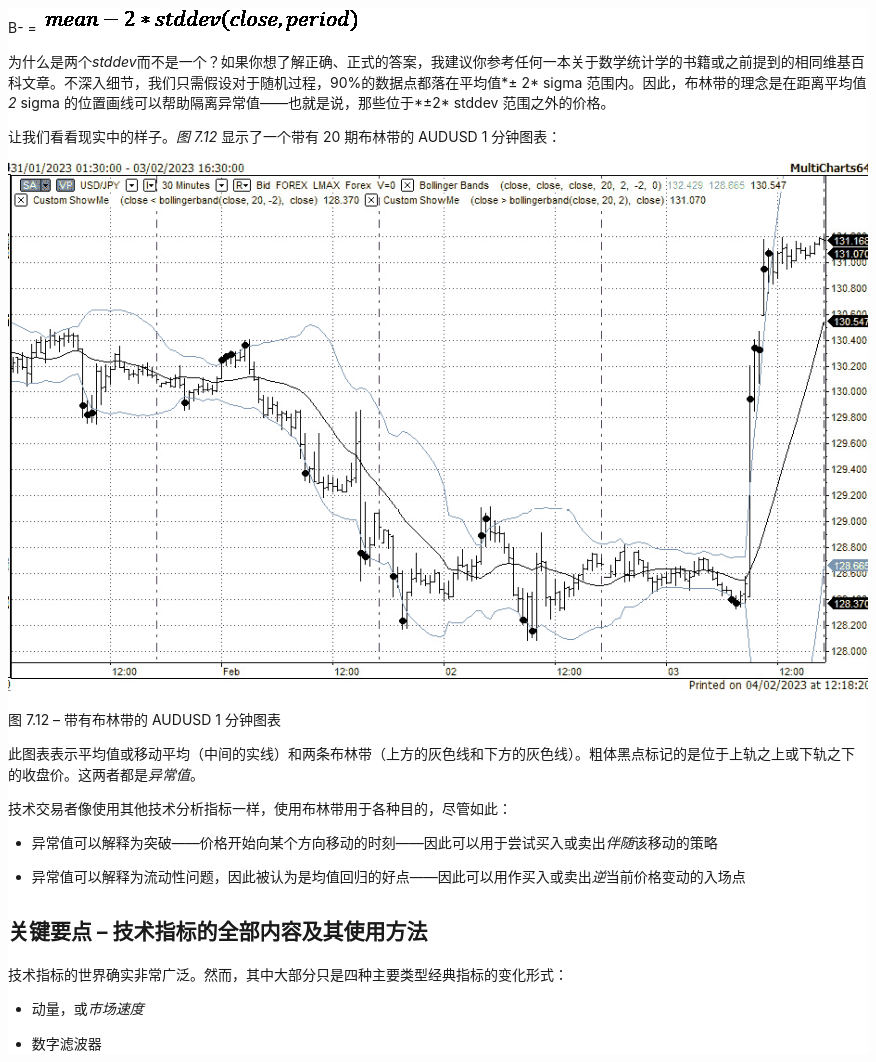 B- = ![公式 B19145_07_014](img/Formula_B19145_07_014.png)

为什么是两个*stddev*而不是一个？如果你想了解正确、正式的答案，我建议你参考任何一本关于数学统计学的书籍或之前提到的相同维基百科文章。不深入细节，我们只需假设对于随机过程，90%的数据点都落在平均值*± 2* sigma 范围内。因此，布林带的理念是在距离平均值*2* sigma 的位置画线可以帮助隔离异常值——也就是说，那些位于*±2* stddev 范围之外的价格。

让我们看看现实中的样子。*图 7.12* 显示了一个带有 20 期布林带的 AUDUSD 1 分钟图表：

![图 7.12 – 带有布林带的 AUDUSD 1 分钟图表](img/B19145_7_12.jpg)

图 7.12 – 带有布林带的 AUDUSD 1 分钟图表

此图表表示平均值或移动平均（中间的实线）和两条布林带（上方的灰色线和下方的灰色线）。粗体黑点标记的是位于上轨之上或下轨之下的收盘价。这两者都是*异常值*。

技术交易者像使用其他技术分析指标一样，使用布林带用于各种目的，尽管如此：

+   异常值可以解释为突破——价格开始向某个方向移动的时刻——因此可以用于尝试买入或卖出*伴随*该移动的策略

+   异常值可以解释为流动性问题，因此被认为是均值回归的好点——因此可以用作买入或卖出*逆*当前价格变动的入场点

## 关键要点 – 技术指标的全部内容及其使用方法

技术指标的世界确实非常广泛。然而，其中大部分只是四种主要类型经典指标的变化形式：

+   动量，或*市场速度*

+   数字滤波器
